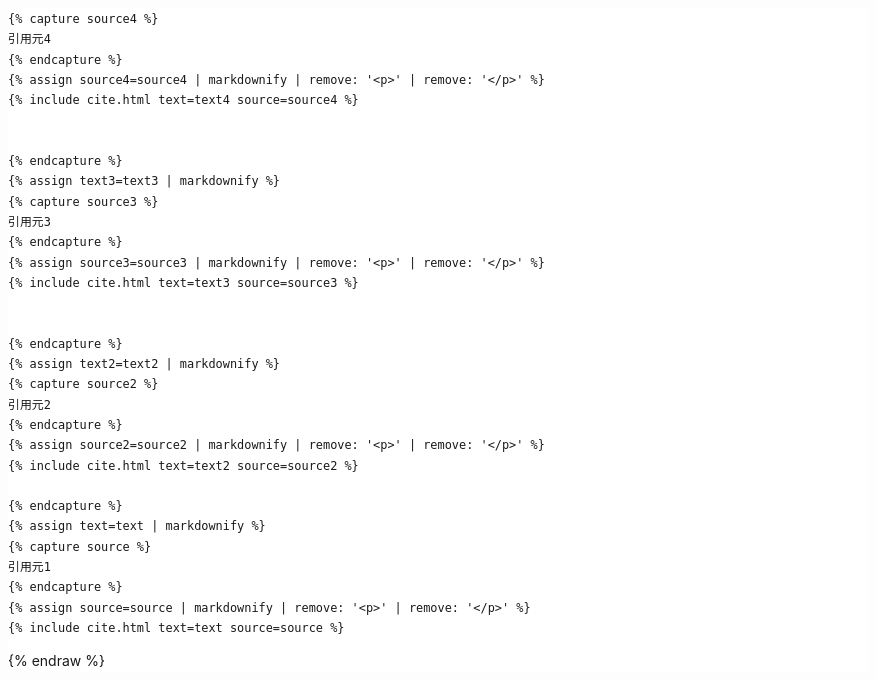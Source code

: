 ```liquid
{% capture source4 %}
引用元4
{% endcapture %}
{% assign source4=source4 | markdownify | remove: '<p>' | remove: '</p>' %}
{% include cite.html text=text4 source=source4 %}


{% endcapture %}
{% assign text3=text3 | markdownify %}
{% capture source3 %}
引用元3
{% endcapture %}
{% assign source3=source3 | markdownify | remove: '<p>' | remove: '</p>' %}
{% include cite.html text=text3 source=source3 %}


{% endcapture %}
{% assign text2=text2 | markdownify %}
{% capture source2 %}
引用元2
{% endcapture %}
{% assign source2=source2 | markdownify | remove: '<p>' | remove: '</p>' %}
{% include cite.html text=text2 source=source2 %}

{% endcapture %}
{% assign text=text | markdownify %}
{% capture source %}
引用元1
{% endcapture %}
{% assign source=source | markdownify | remove: '<p>' | remove: '</p>' %}
{% include cite.html text=text source=source %}
```
{% endraw %}
